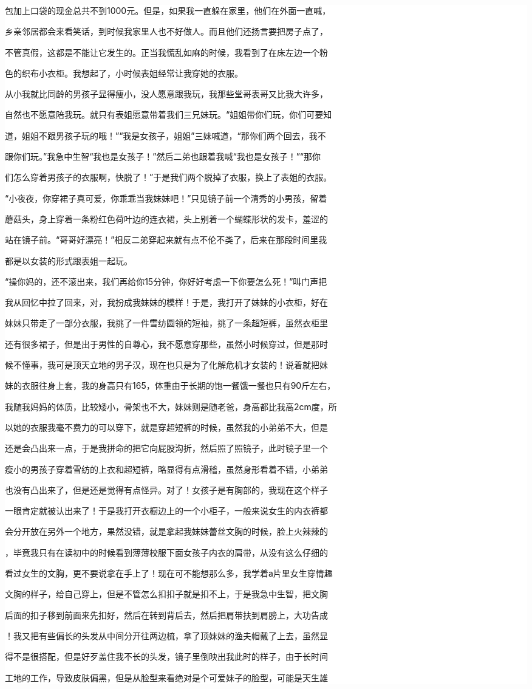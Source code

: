 包加上口袋的现金总共不到1000元。但是，如果我一直躲在家里，他们在外面一直喊，

乡亲邻居都会来看笑话，到时候我家里人也不好做人。而且他们还扬言要把房子点了，

不管真假，这都是不能让它发生的。正当我慌乱如麻的时候，我看到了在床左边一个粉

色的织布小衣柜。我想起了，小时候表姐经常让我穿她的衣服。

从小我就比同龄的男孩子显得瘦小，没人愿意跟我玩，我那些堂哥表哥又比我大许多，

自然也不愿意陪我玩。就只有表姐愿意带着我们三兄妹玩。“姐姐带你们玩，你们可要知

道，姐姐不跟男孩子玩的哦！”“我是女孩子，姐姐”三妹喊道，“那你们两个回去，我不

跟你们玩。”我急中生智“我也是女孩子！”然后二弟也跟着我喊“我也是女孩子！”“那你

们怎么穿着男孩子的衣服啊，快脱了！”于是我们两个脱掉了衣服，换上了表姐的衣服。

“小夜夜，你穿裙子真可爱，你乖乖当我妹妹吧！”只见镜子前一个清秀的小男孩，留着

蘑菇头，身上穿着一条粉红色荷叶边的连衣裙，头上别着一个蝴蝶形状的发卡，羞涩的

站在镜子前。“哥哥好漂亮！”相反二弟穿起来就有点不伦不类了，后来在那段时间里我

都是以女装的形式跟表姐一起玩。

“操你妈的，还不滚出来，我们再给你15分钟，你好好考虑一下你要怎么死！”叫门声把

我从回忆中拉了回来，对，我扮成我妹妹的模样！于是，我打开了妹妹的小衣柜，好在

妹妹只带走了一部分衣服，我挑了一件雪纺圆领的短袖，挑了一条超短裤，虽然衣柜里

还有很多裙子，但是出于男性的自尊心，我不愿意穿那些，虽然小时候穿过，但是那时

候不懂事，我可是顶天立地的男子汉，现在也只是为了化解危机才女装的！说着就把妹

妹的衣服往身上套，我的身高只有165，体重由于长期的饱一餐饿一餐也只有90斤左右，

我随我妈妈的体质，比较矮小，骨架也不大，妹妹则是随老爸，身高都比我高2cm度，所

以她的衣服我毫不费力的可以穿下，就是穿超短裤的时候，虽然我的小弟弟不大，但是

还是会凸出来一点，于是我拼命的把它向屁股沟折，然后照了照镜子，此时镜子里一个

瘦小的男孩子穿着雪纺的上衣和超短裤，略显得有点滑稽，虽然身形看着不错，小弟弟

也没有凸出来了，但是还是觉得有点怪异。对了！女孩子是有胸部的，我现在这个样子

一眼肯定就被认出来了！于是我打开衣橱边上的一个小柜子，一般来说女生的内衣裤都

会分开放在另外一个地方，果然没错，就是拿起我妹妹蕾丝文胸的时候，脸上火辣辣的

，毕竟我只有在读初中的时候看到薄薄校服下面女孩子内衣的肩带，从没有这么仔细的

看过女生的文胸，更不要说拿在手上了！现在可不能想那么多，我学着a片里女生穿情趣

文胸的样子，给自己穿上，但是不管怎么扣扣子就是扣不上，于是我急中生智，把文胸

后面的扣子移到前面来先扣好，然后在转到背后去，然后把肩带扶到肩膀上，大功告成

！我又把有些偏长的头发从中间分开往两边梳，拿了顶妹妹的渔夫帽戴了上去，虽然显

得不是很搭配，但是好歹盖住我不长的头发，镜子里倒映出我此时的样子，由于长时间

工地的工作，导致皮肤偏黑，但是从脸型来看绝对是个可爱妹子的脸型，可能是天生雄
